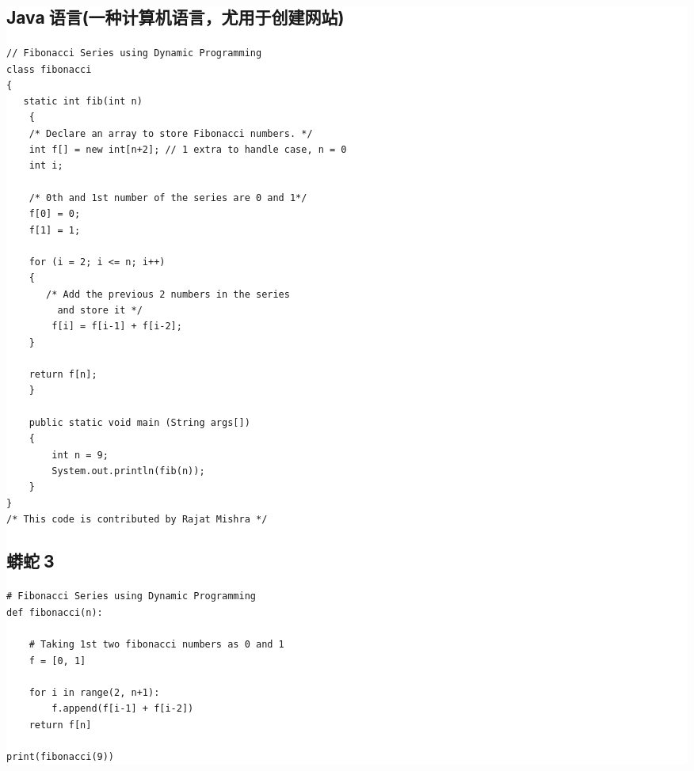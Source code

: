 ## Java 语言(一种计算机语言，尤用于创建网站)

```
// Fibonacci Series using Dynamic Programming
class fibonacci
{
   static int fib(int n)
    {
    /* Declare an array to store Fibonacci numbers. */
    int f[] = new int[n+2]; // 1 extra to handle case, n = 0
    int i;

    /* 0th and 1st number of the series are 0 and 1*/
    f[0] = 0;
    f[1] = 1;

    for (i = 2; i <= n; i++)
    {
       /* Add the previous 2 numbers in the series
         and store it */
        f[i] = f[i-1] + f[i-2];
    }

    return f[n];
    }

    public static void main (String args[])
    {
        int n = 9;
        System.out.println(fib(n));
    }
}
/* This code is contributed by Rajat Mishra */
```

## 蟒蛇 3

```
# Fibonacci Series using Dynamic Programming
def fibonacci(n):

    # Taking 1st two fibonacci numbers as 0 and 1
    f = [0, 1]

    for i in range(2, n+1):
        f.append(f[i-1] + f[i-2])
    return f[n]

print(fibonacci(9))
```
